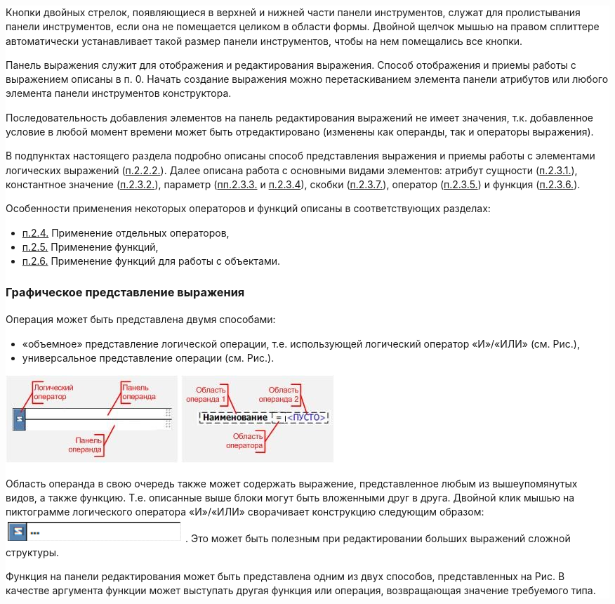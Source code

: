 Кнопки двойных стрелок, появляющиеся в верхней и нижней части панели инструментов, служат для пролистывания панели инструментов, если она не помещается целиком в области формы. Двойной щелчок мышью на правом сплиттере автоматически устанавливает такой размер панели инструментов, чтобы на нем помещались все кнопки.

Панель выражения служит для отображения и редактирования выражения. Способ отображения и приемы работы с выражением описаны в п. 0. Начать создание выражения можно перетаскиванием элемента панели атрибутов или любого элемента панели инструментов конструктора.

Последовательность добавления элементов на панель редактирования выражений не имеет значения, т.к. добавленное условие в любой момент времени может быть отредактировано (изменены как операнды, так и операторы выражения).

В подпунктах настоящего раздела подробно описаны способ представления выражения и приемы работы с элементами логических выражений ([п.2.2.2.](#g31)). Далее описана работа с основными видами элементов: атрибут сущности ([п.2.3.1.](#g5)), константное значение ([п.2.3.2.](#g6)), параметр ([пп.2.3.3.](#g7) и [п.2.3.4](#g8)), скобки ([п.2.3.7.](#g14)), оператор ([п.2.3.5.](#g32)) и функция ([п.2.3.6.](#g33)).

Особенности применения некоторых операторов и функций описаны в соответствующих разделах:
* 	[п.2.4.](#g34) Применение отдельных операторов,
* 	[п.2.5.](#g35) Применение функций,
* 	[п.2.6.](#g29) Применение функций для работы с объектами.

<a name="g31"></a>
### Графическое представление выражения

Операция может быть представлена двумя способами:
* 	«объемное» представление логической операции, т.е. использующей логический оператор «И»/«ИЛИ» (см. Рис.),
* 	универсальное представление операции (см. Рис.).

![38](/uploads/000003/38.jpg "38")  ![39](/uploads/000003/39.jpg "39")

Область операнда в свою очередь также может содержать выражение, представленное любым из вышеупомянутых видов, а также функцию. Т.е. описанные выше блоки могут быть вложенными друг в друга. Двойной клик мышью на пиктограмме логического оператора «И»/«ИЛИ» сворачивает конструкцию следующим образом: ![40](/uploads/000003/40.png "40") . Это может быть полезным при редактировании больших выражений сложной структуры.

Функция на панели редактирования может быть представлена одним из двух способов, представленных на Рис. В качестве аргумента функции может выступать другая функция или операция, возвращающая значение требуемого типа.
